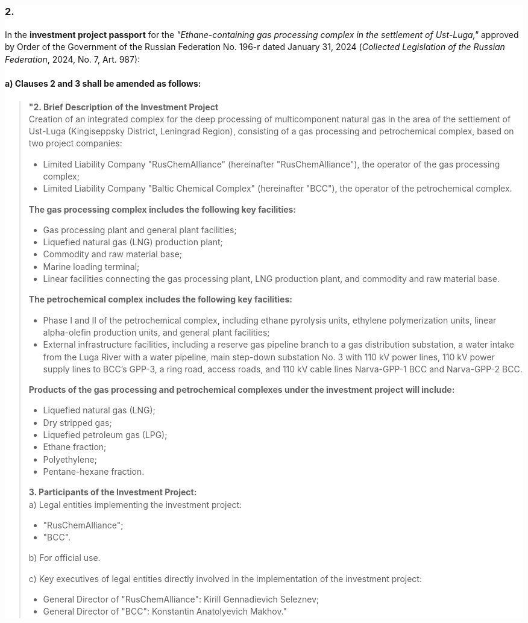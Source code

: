 
### 2.  
In the **investment project passport** for the *"Ethane-containing gas processing complex in the settlement of Ust-Luga,"* approved by Order of the Government of the Russian Federation No. 196-r dated January 31, 2024 (*Collected Legislation of the Russian Federation*, 2024, No. 7, Art. 987):  

#### a) **Clauses 2 and 3** shall be amended as follows:  

> **"2. Brief Description of the Investment Project**  
> Creation of an integrated complex for the deep processing of multicomponent natural gas in the area of the settlement of Ust-Luga (Kingiseppsky District, Leningrad Region), consisting of a gas processing and petrochemical complex, based on two project companies:  
>  
> - Limited Liability Company "RusChemAlliance" (hereinafter "RusChemAlliance"), the operator of the gas processing complex;  
> - Limited Liability Company "Baltic Chemical Complex" (hereinafter "BCC"), the operator of the petrochemical complex.  
>  
> **The gas processing complex includes the following key facilities:**  
> - Gas processing plant and general plant facilities;  
> - Liquefied natural gas (LNG) production plant;  
> - Commodity and raw material base;  
> - Marine loading terminal;  
> - Linear facilities connecting the gas processing plant, LNG production plant, and commodity and raw material base.  
>  
> **The petrochemical complex includes the following key facilities:**  
> - Phase I and II of the petrochemical complex, including ethane pyrolysis units, ethylene polymerization units, linear alpha-olefin production units, and general plant facilities;  
> - External infrastructure facilities, including a reserve gas pipeline branch to a gas distribution substation, a water intake from the Luga River with a water pipeline, main step-down substation No. 3 with 110 kV power lines, 110 kV power supply lines to BCC’s GPP-3, a ring road, access roads, and 110 kV cable lines Narva-GPP-1 BCC and Narva-GPP-2 BCC.  
>  
> **Products of the gas processing and petrochemical complexes under the investment project will include:**  
> - Liquefied natural gas (LNG);  
> - Dry stripped gas;  
> - Liquefied petroleum gas (LPG);  
> - Ethane fraction;  
> - Polyethylene;  
> - Pentane-hexane fraction.  
>  
> **3. Participants of the Investment Project:**  
> a) Legal entities implementing the investment project:  
> - "RusChemAlliance";  
> - "BCC".  
>  
> b) For official use.  
>  
> c) Key executives of legal entities directly involved in the implementation of the investment project:  
> - General Director of "RusChemAlliance": Kirill Gennadievich Seleznev;  
> - General Director of "BCC": Konstantin Anatolyevich Makhov."  
